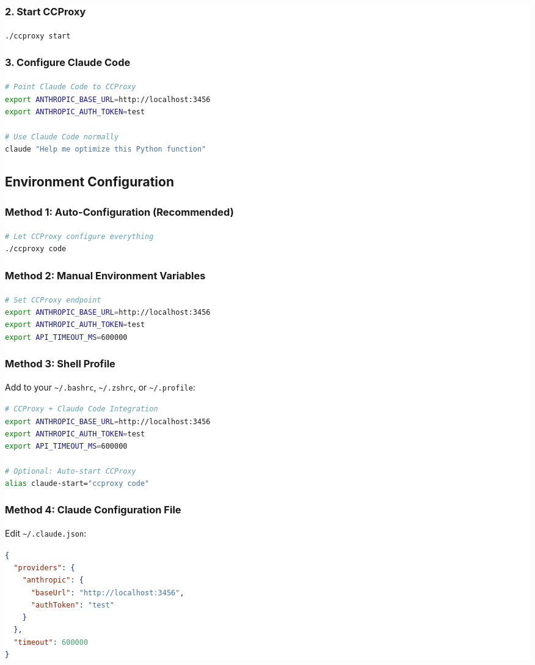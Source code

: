 ### 2. Start CCProxy

```bash
./ccproxy start
```

### 3. Configure Claude Code

```bash
# Point Claude Code to CCProxy
export ANTHROPIC_BASE_URL=http://localhost:3456
export ANTHROPIC_AUTH_TOKEN=test

# Use Claude Code normally
claude "Help me optimize this Python function"
```

## Environment Configuration

### Method 1: Auto-Configuration (Recommended)

```bash
# Let CCProxy configure everything
./ccproxy code
```

### Method 2: Manual Environment Variables

```bash
# Set CCProxy endpoint
export ANTHROPIC_BASE_URL=http://localhost:3456
export ANTHROPIC_AUTH_TOKEN=test
export API_TIMEOUT_MS=600000
```

### Method 3: Shell Profile

Add to your `~/.bashrc`, `~/.zshrc`, or `~/.profile`:

```bash
# CCProxy + Claude Code Integration
export ANTHROPIC_BASE_URL=http://localhost:3456
export ANTHROPIC_AUTH_TOKEN=test
export API_TIMEOUT_MS=600000

# Optional: Auto-start CCProxy
alias claude-start="ccproxy code"
```

### Method 4: Claude Configuration File

Edit `~/.claude.json`:

```json
{
  "providers": {
    "anthropic": {
      "baseUrl": "http://localhost:3456",
      "authToken": "test"
    }
  },
  "timeout": 600000
}
```
